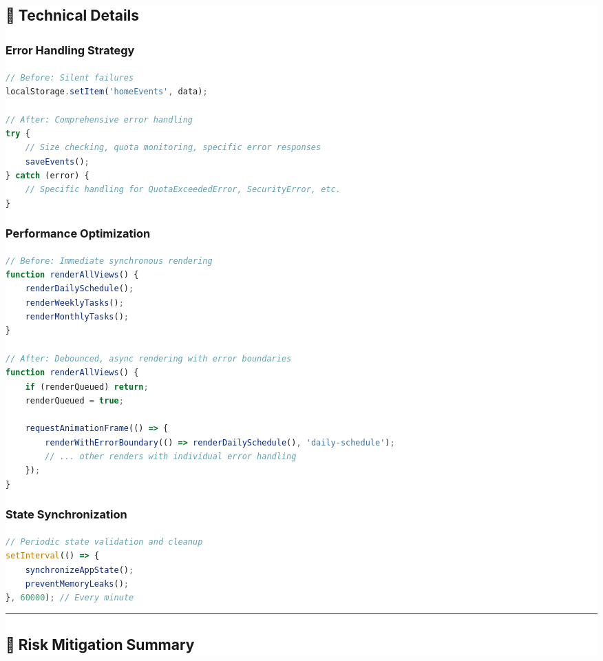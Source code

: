 
## 🔧 Technical Details

### Error Handling Strategy
```javascript
// Before: Silent failures
localStorage.setItem('homeEvents', data);

// After: Comprehensive error handling
try {
    // Size checking, quota monitoring, specific error responses
    saveEvents();
} catch (error) {
    // Specific handling for QuotaExceededError, SecurityError, etc.
}
```

### Performance Optimization
```javascript
// Before: Immediate synchronous rendering
function renderAllViews() {
    renderDailySchedule();
    renderWeeklyTasks();
    renderMonthlyTasks();
}

// After: Debounced, async rendering with error boundaries
function renderAllViews() {
    if (renderQueued) return;
    renderQueued = true;
    
    requestAnimationFrame(() => {
        renderWithErrorBoundary(() => renderDailySchedule(), 'daily-schedule');
        // ... other renders with individual error handling
    });
}
```

### State Synchronization
```javascript
// Periodic state validation and cleanup
setInterval(() => {
    synchronizeAppState();
    preventMemoryLeaks();
}, 60000); // Every minute
```

---

## 🎯 Risk Mitigation Summary

